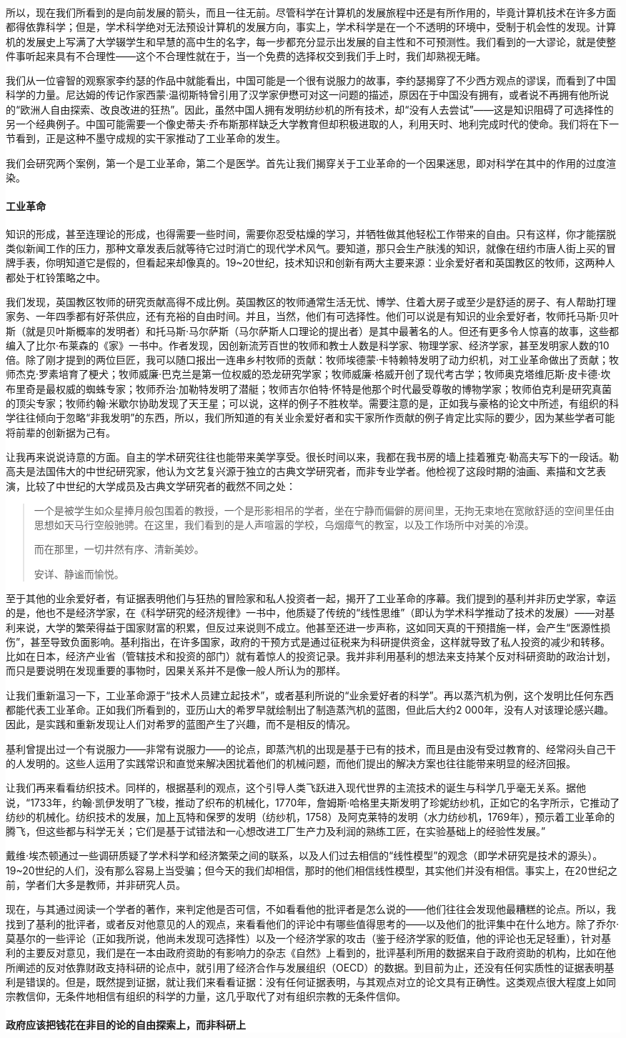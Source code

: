 所以，现在我们所看到的是向前发展的箭头，而且一往无前。尽管科学在计算机的发展旅程中还是有所作用的，毕竟计算机技术在许多方面都得依靠科学；但是，学术科学绝对无法预设计算机的发展方向，事实上，学术科学是在一个不透明的环境中，受制于机会性的发现。计算机的发展史上写满了大学辍学生和早慧的高中生的名字，每一步都充分显示出发展的自主性和不可预测性。我们看到的一大谬论，就是使整件事听起来具有不合理性——这个不合理性就在于，当一个免费的选择权交到我们手上时，我们却熟视无睹。

我们从一位睿智的观察家李约瑟的作品中就能看出，中国可能是一个很有说服力的故事，李约瑟揭穿了不少西方观点的谬误，而看到了中国科学的力量。尼达姆的传记作家西蒙·温彻斯特曾引用了汉学家伊懋可对这一问题的描述，原因在于中国没有拥有，或者说不再拥有他所说的“欧洲人自由探索、改良改进的狂热”。因此，虽然中国人拥有发明纺纱机的所有技术，却“没有人去尝试”——这是知识阻碍了可选择性的另一个经典例子。中国可能需要一个像史蒂夫·乔布斯那样缺乏大学教育但却积极进取的人，利用天时、地利完成时代的使命。我们将在下一节看到，正是这种不墨守成规的实干家推动了工业革命的发生。

我们会研究两个案例，第一个是工业革命，第二个是医学。首先让我们揭穿关于工业革命的一个因果迷思，即对科学在其中的作用的过度渲染。

#### 工业革命

知识的形成，甚至连理论的形成，也得需要一些时间，需要你忍受枯燥的学习，并牺牲做其他轻松工作带来的自由。只有这样，你才能摆脱类似新闻工作的压力，那种文章发表后就等待它过时消亡的现代学术风气。要知道，那只会生产肤浅的知识，就像在纽约市唐人街上买的冒牌手表，你明知道它是假的，但看起来却像真的。19~20世纪，技术知识和创新有两大主要来源：业余爱好者和英国教区的牧师，这两种人都处于杠铃策略之中。

我们发现，英国教区牧师的研究贡献高得不成比例。英国教区的牧师通常生活无忧、博学、住着大房子或至少是舒适的房子、有人帮助打理家务、一年四季都有好茶供应，还有充裕的自由时间。并且，当然，他们有可选择性。他们可以说是有知识的业余爱好者，牧师托马斯·贝叶斯（就是贝叶斯概率的发明者）和托马斯·马尔萨斯（马尔萨斯人口理论的提出者）是其中最著名的人。但还有更多令人惊喜的故事，这些都编入了比尔·布莱森的《家》一书中。作者发现，因创新流芳百世的牧师和教士人数是科学家、物理学家、经济学家，甚至发明家人数的10倍。除了刚才提到的两位巨匠，我可以随口报出一连串乡村牧师的贡献：牧师埃德蒙·卡特赖特发明了动力织机，对工业革命做出了贡献；牧师杰克·罗素培育了梗犬；牧师威廉·巴克兰是第一位权威的恐龙研究学家；牧师威廉·格威开创了现代考古学；牧师奥克塔维厄斯·皮卡德·坎布里奇是最权威的蜘蛛专家；牧师乔治·加勒特发明了潜艇；牧师吉尔伯特·怀特是他那个时代最受尊敬的博物学家；牧师伯克利是研究真菌的顶尖专家；牧师约翰·米歇尔协助发现了天王星；可以说，这样的例子不胜枚举。需要注意的是，正如我与豪格的论文中所述，有组织的科学往往倾向于忽略“非我发明”的东西，所以，我们所知道的有关业余爱好者和实干家所作贡献的例子肯定比实际的要少，因为某些学者可能将前辈的创新据为己有。

让我再来说说诗意的方面。自主的学术研究往往也能带来美学享受。很长时间以来，我都在我书房的墙上挂着雅克·勒高夫写下的一段话。勒高夫是法国伟大的中世纪研究家，他认为文艺复兴源于独立的古典文学研究者，而非专业学者。他检视了这段时期的油画、素描和文艺表演，比较了中世纪的大学成员及古典文学研究者的截然不同之处：

> 一个是被学生如众星捧月般包围着的教授，一个是形影相吊的学者，坐在宁静而偏僻的房间里，无拘无束地在宽敞舒适的空间里任由思想如天马行空般驰骋。在这里，我们看到的是人声喧嚣的学校，乌烟瘴气的教室，以及工作场所中对美的冷漠。
> 
> 而在那里，一切井然有序、清新美妙。
> 
> 安详、静谧而愉悦。

至于其他的业余爱好者，有证据表明他们与狂热的冒险家和私人投资者一起，揭开了工业革命的序幕。我们提到的基利并非历史学家，幸运的是，他也不是经济学家，在《科学研究的经济规律》一书中，他质疑了传统的“线性思维”（即认为学术科学推动了技术的发展）——对基利来说，大学的繁荣得益于国家财富的积累，但反过来说则不成立。他甚至还进一步声称，这如同天真的干预措施一样，会产生“医源性损伤”，甚至导致负面影响。基利指出，在许多国家，政府的干预方式是通过征税来为科研提供资金，这样就导致了私人投资的减少和转移。比如在日本，经济产业省（管辖技术和投资的部门）就有着惊人的投资记录。我并非利用基利的想法来支持某个反对科研资助的政治计划，而只是要说明在发现重要的事物时，因果关系并不是像一般人所认为的那样。

让我们重新温习一下，工业革命源于“技术人员建立起技术”，或者基利所说的“业余爱好者的科学”。再以蒸汽机为例，这个发明比任何东西都能代表工业革命。正如我们所看到的，亚历山大的希罗早就绘制出了制造蒸汽机的蓝图，但此后大约2 000年，没有人对该理论感兴趣。因此，是实践和重新发现让人们对希罗的蓝图产生了兴趣，而不是相反的情况。

基利曾提出过一个有说服力——非常有说服力——的论点，即蒸汽机的出现是基于已有的技术，而且是由没有受过教育的、经常闷头自己干的人发明的。这些人运用了实践常识和直觉来解决困扰着他们的机械问题，而他们提出的解决方案也往往能带来明显的经济回报。

让我们再来看看纺织技术。同样的，根据基利的观点，这个引导人类飞跃进入现代世界的主流技术的诞生与科学几乎毫无关系。据他说，“1733年，约翰·凯伊发明了飞梭，推动了织布的机械化，1770年，詹姆斯·哈格里夫斯发明了珍妮纺纱机，正如它的名字所示，它推动了纺纱的机械化。纺织技术的发展，加上瓦特和保罗的发明（纺纱机，1758）及阿克莱特的发明（水力纺纱机，1769年），预示着工业革命的腾飞，但这些都与科学无关；它们是基于试错法和一心想改进工厂生产力及利润的熟练工匠，在实验基础上的经验性发展。”

戴维·埃杰顿通过一些调研质疑了学术科学和经济繁荣之间的联系，以及人们过去相信的“线性模型”的观念（即学术研究是技术的源头）。19~20世纪的人们，没有那么容易上当受骗；但今天的我们却相信，那时的他们相信线性模型，其实他们并没有相信。事实上，在20世纪之前，学者们大多是教师，并非研究人员。

现在，与其通过阅读一个学者的著作，来判定他是否可信，不如看看他的批评者是怎么说的——他们往往会发现他最糟糕的论点。所以，我找到了基利的批评者，或者反对他意见的人的观点，来看看他们的评论中有哪些值得思考的——以及他们的批评集中在什么地方。除了乔尔·莫基尔的一些评论（正如我所说，他尚未发现可选择性）以及一个经济学家的攻击（鉴于经济学家的贬值，他的评论也无足轻重），针对基利的主要反对意见，我们是在一本由政府资助的有影响力的杂志《自然》上看到的，批评基利所用的数据来自于政府资助的机构，比如在他所阐述的反对依靠财政支持科研的论点中，就引用了经济合作与发展组织（OECD）的数据。到目前为止，还没有任何实质性的证据表明基利是错误的。但是，既然提到证据，就让我们来看看证据：没有任何证据表明，与其观点对立的论文具有正确性。这类观点很大程度上如同宗教信仰，无条件地相信有组织的科学的力量，这几乎取代了对有组织宗教的无条件信仰。

#### 政府应该把钱花在非目的论的自由探索上，而非科研上
